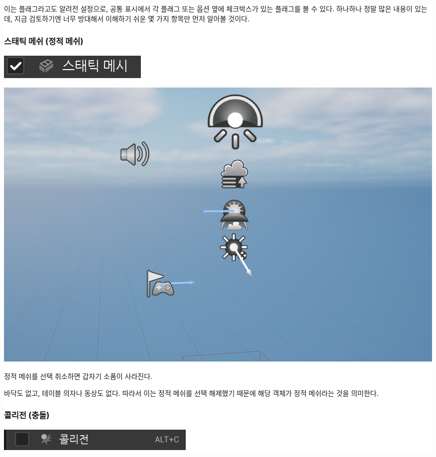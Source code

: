 이는 플래그라고도 알려전 설정으로, 공통 표시에서 각 플래그 또는 옵션 옆에 체크박스가 있는 플래그를 볼 수 있다. 하나하나 정말 많은 내용이 있는데, 지금 검토하기엔 너무 방대해서 이해하기 쉬운 몇 가지 항목만 먼저 알아볼 것이다.

### 스태틱 메쉬 (정적 메쉬)

![image-20240321172545183](../../../image/image-20240321172545183.png)

![image-20240321172642445](../../../image/image-20240321172642445.png)

정적 메쉬를 선택 취소하면 갑자기 소품이 사라진다.

바닥도 없고, 테이블 의자나 동상도 없다. 따라서 이는 정적 메쉬를 선택 해제했기 때문에 해당 객체가 정적 메쉬라는 것을 의미한다.

### 콜리전 (충돌)

![image-20240321172758647](../../../image/image-20240321172758647.png)
